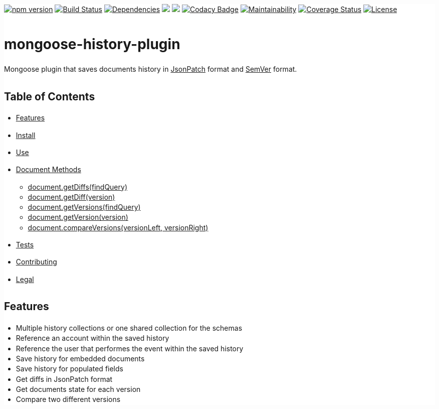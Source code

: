 [![npm version](https://img.shields.io/npm/v/mongoose-history-plugin.svg?style=flat)](https://npmjs.org/package/mongoose-history-plugin "View this project on npm")
[![Build Status](https://travis-ci.org/Masquerade-Circus/mongoose-history-plugin.svg?branch=master)](https://travis-ci.org/Masquerade-Circus/mongoose-history-plugin)
[![Dependencies](https://img.shields.io/david/masquerade-circus/mongoose-history-plugin.svg?style=flat)](https://david-dm.org/masquerade-circus/mongoose-history-plugin)
![](https://img.shields.io/github/issues/masquerade-circus/mongoose-history-plugin.svg)
![](https://img.shields.io/snyk/vulnerabilities/npm/mongoose-history-plugin.svg)
[![Codacy Badge](https://api.codacy.com/project/badge/Grade/521f72fc6d61426783692b62d64a3643)](https://www.codacy.com/app/Masquerade-Circus/mongoose-history-plugin?utm_source=github.com&utm_medium=referral&utm_content=Masquerade-Circus/mongoose-history-plugin&utm_campaign=Badge_Grade)
[![Maintainability](https://api.codeclimate.com/v1/badges/c1263dd7fb4f90194625/maintainability)](https://codeclimate.com/github/Masquerade-Circus/mongoose-history-plugin/maintainability)
[![Coverage Status](https://coveralls.io/repos/github/Masquerade-Circus/mongoose-history-plugin/badge.svg?branch=master)](https://coveralls.io/github/Masquerade-Circus/mongoose-history-plugin?branch=master)
[![License](https://img.shields.io/github/license/masquerade-circus/mongoose-history-plugin.svg)](https://github.com/masquerade-circus/mongoose-history-plugin/blob/master/LICENSE)

# mongoose-history-plugin

Mongoose plugin that saves documents history in [JsonPatch](http://jsonpatch.com/) format and [SemVer](http://semver.org/) format.

## Table of Contents

-   [Features](#features)

-   [Install](#install)

-   [Use](#use)

-   [Document Methods](#document-methods)

    -   [document.getDiffs(findQuery)](#documentgetdiffsfindquery)
    -   [document.getDiff(version)](#documentgetdiffversion)
    -   [document.getVersions(findQuery)](#documentgetversionsfindquery)
    -   [document.getVersion(version)](#documentgetversionversion)
    -   [document.compareVersions(versionLeft, versionRight)](#documentcompareversionsversionleft-versionright)

-   [Tests](#tests)

-   [Contributing](#contributing)

-   [Legal](#legal)

## Features

-   Multiple history collections or one shared collection for the schemas
-   Reference an account within the saved history
-   Reference the user that performes the event within the saved history
-   Save history for embedded documents
-   Save history for populated fields
-   Get diffs in JsonPatch format
-   Get documents state for each version
-   Compare two different versions
